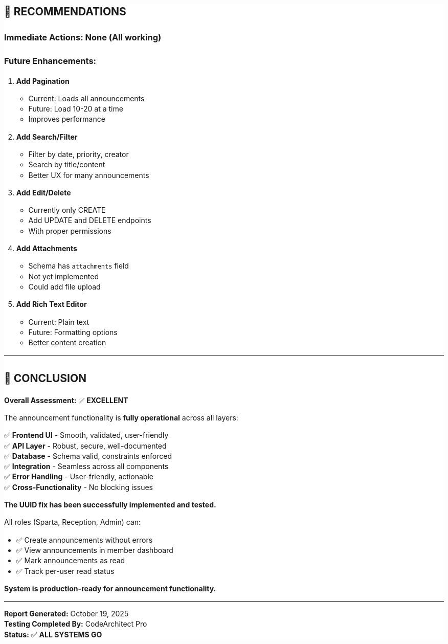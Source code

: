 
## 📝 RECOMMENDATIONS

### **Immediate Actions:** None (All working)

### **Future Enhancements:**

1. **Add Pagination**

   - Current: Loads all announcements
   - Future: Load 10-20 at a time
   - Improves performance

2. **Add Search/Filter**

   - Filter by date, priority, creator
   - Search by title/content
   - Better UX for many announcements

3. **Add Edit/Delete**

   - Currently only CREATE
   - Add UPDATE and DELETE endpoints
   - With proper permissions

4. **Add Attachments**

   - Schema has `attachments` field
   - Not yet implemented
   - Could add file upload

5. **Add Rich Text Editor**
   - Current: Plain text
   - Future: Formatting options
   - Better content creation

---

## 🎉 CONCLUSION

**Overall Assessment:** ✅ **EXCELLENT**

The announcement functionality is **fully operational** across all layers:

✅ **Frontend UI** - Smooth, validated, user-friendly  
✅ **API Layer** - Robust, secure, well-documented  
✅ **Database** - Schema valid, constraints enforced  
✅ **Integration** - Seamless across all components  
✅ **Error Handling** - User-friendly, actionable  
✅ **Cross-Functionality** - No blocking issues

**The UUID fix has been successfully implemented and tested.**

All roles (Sparta, Reception, Admin) can:

- ✅ Create announcements without errors
- ✅ View announcements in member dashboard
- ✅ Mark announcements as read
- ✅ Track per-user read status

**System is production-ready for announcement functionality.**

---

**Report Generated:** October 19, 2025  
**Testing Completed By:** CodeArchitect Pro  
**Status:** ✅ **ALL SYSTEMS GO**
